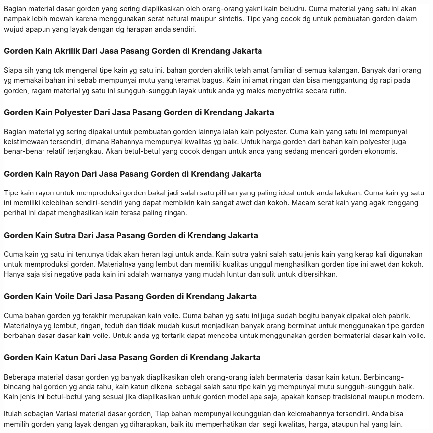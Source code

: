Bagian material dasar gorden yang sering diaplikasikan oleh orang-orang yakni kain beludru. Cuma material yang satu ini akan nampak lebih mewah karena menggunakan serat natural maupun sintetis. Tipe yang cocok dg untuk pembuatan gorden dalam wujud apapun yang layak dengan dg harapan anda sendiri.

### Gorden Kain Akrilik Dari Jasa Pasang Gorden di Krendang Jakarta

Siapa sih yang tdk mengenal tipe kain yg satu ini. bahan gorden akrilik telah amat familiar di semua kalangan. Banyak dari orang yg memakai bahan ini sebab mempunyai mutu yang teramat bagus. Kain ini amat ringan dan bisa menggantung dg rapi pada gorden, ragam material yg satu ini sungguh-sungguh layak untuk anda yg males menyetrika secara rutin.

### Gorden Kain Polyester Dari Jasa Pasang Gorden di Krendang Jakarta

Bagian material yg sering dipakai untuk pembuatan gorden lainnya ialah kain polyester. Cuma kain yang satu ini mempunyai keistimewaan tersendiri, dimana Bahannya mempunyai kwalitas yg baik. Untuk harga gorden dari bahan kain polyester juga benar-benar relatif terjangkau. Akan betul-betul yang cocok dengan untuk anda yang sedang mencari gorden ekonomis.

### Gorden Kain Rayon Dari Jasa Pasang Gorden di Krendang Jakarta

Tipe kain rayon untuk memproduksi gorden bakal jadi salah satu pilihan yang paling ideal untuk anda lakukan. Cuma kain yg satu ini memiliki kelebihan sendiri-sendiri yang dapat membikin kain sangat awet dan kokoh. Macam serat kain yang agak renggang perihal ini dapat menghasilkan kain terasa paling ringan.

### Gorden Kain Sutra Dari Jasa Pasang Gorden di Krendang Jakarta

Cuma kain yg satu ini tentunya tidak akan heran lagi untuk anda. Kain sutra yakni salah satu jenis kain yang kerap kali digunakan untuk memproduksi gorden. Materialnya yang lembut dan memiliki kualitas unggul menghasilkan gorden tipe ini awet dan kokoh. Hanya saja sisi negative pada kain ini adalah warnanya yang mudah luntur dan sulit untuk dibersihkan.

### Gorden Kain Voile Dari Jasa Pasang Gorden di Krendang Jakarta

Cuma bahan gorden yg terakhir merupakan kain voile. Cuma bahan yg satu ini juga sudah begitu banyak dipakai oleh pabrik. Materialnya yg lembut, ringan, teduh dan tidak mudah kusut menjadikan banyak orang berminat untuk menggunakan tipe gorden berbahan dasar dasar kain voile. Untuk anda yg tertarik dapat mencoba untuk menggunakan gorden bermaterial dasar kain voile.

### Gorden Kain Katun Dari Jasa Pasang Gorden di Krendang Jakarta

Beberapa material dasar gorden yg banyak diaplikasikan oleh orang-orang ialah bermaterial dasar kain katun. Berbincang-bincang hal gorden yg anda tahu, kain katun dikenal sebagai salah satu tipe kain yg mempunyai mutu sungguh-sungguh baik. Kain jenis ini betul-betul yang sesuai jika diaplikasikan untuk gorden model apa saja, apakah konsep tradisional maupun modern.

Itulah sebagian Variasi material dasar gorden, Tiap bahan mempunyai keunggulan dan kelemahannya tersendiri. Anda bisa memilih gorden yang layak dengan yg diharapkan, baik itu memperhatikan dari segi kwalitas, harga, ataupun hal yang lain.
